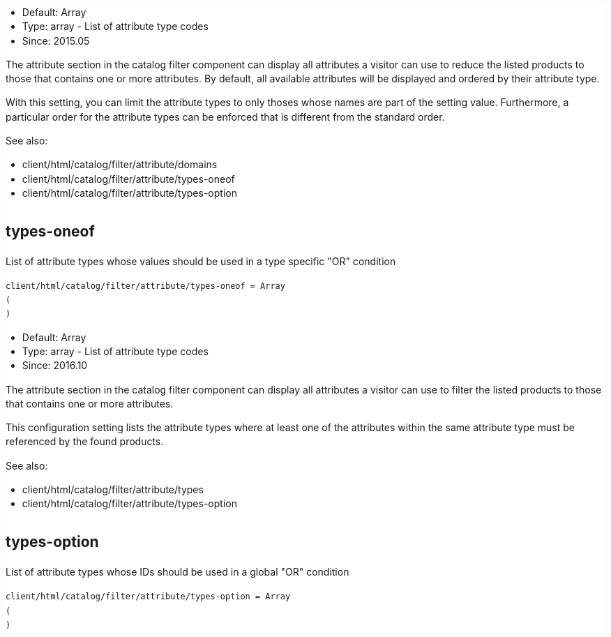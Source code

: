 * Default: Array
* Type: array - List of attribute type codes
* Since: 2015.05

The attribute section in the catalog filter component can display
all attributes a visitor can use to reduce the listed products
to those that contains one or more attributes. By default, all
available attributes will be displayed and ordered by their
attribute type.

With this setting, you can limit the attribute types to only thoses
whose names are part of the setting value. Furthermore, a particular
order for the attribute types can be enforced that is different
from the standard order.

See also:

* client/html/catalog/filter/attribute/domains
* client/html/catalog/filter/attribute/types-oneof
* client/html/catalog/filter/attribute/types-option

## types-oneof

List of attribute types whose values should be used in a type specific "OR" condition

```
client/html/catalog/filter/attribute/types-oneof = Array
(
)
```

* Default: Array
* Type: array - List of attribute type codes
* Since: 2016.10

The attribute section in the catalog filter component can display all
attributes a visitor can use to filter the listed products to those that
contains one or more attributes.

This configuration setting lists the attribute types where at least one of
the attributes within the same attribute type must be referenced by the found
products.

See also:

* client/html/catalog/filter/attribute/types
* client/html/catalog/filter/attribute/types-option

## types-option

List of attribute types whose IDs should be used in a global "OR" condition

```
client/html/catalog/filter/attribute/types-option = Array
(
)
```
